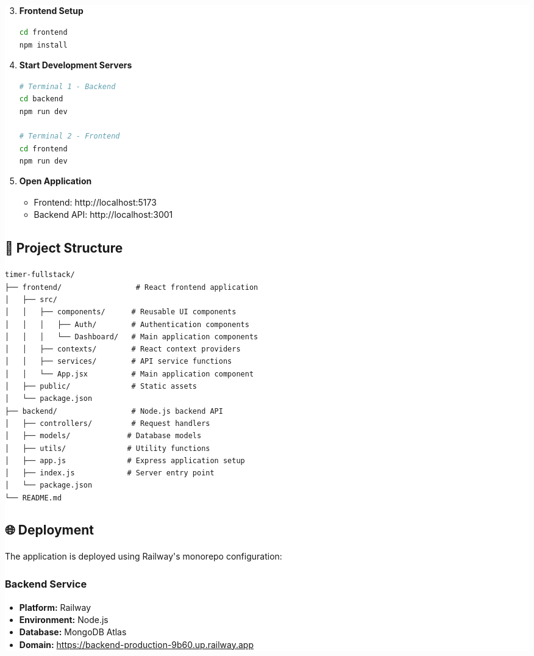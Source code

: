 3. **Frontend Setup**

   ```bash
   cd frontend
   npm install
   ```

4. **Start Development Servers**

   ```bash
   # Terminal 1 - Backend
   cd backend
   npm run dev

   # Terminal 2 - Frontend
   cd frontend
   npm run dev
   ```

5. **Open Application**
   - Frontend: http://localhost:5173
   - Backend API: http://localhost:3001

## 📁 Project Structure

```
timer-fullstack/
├── frontend/                 # React frontend application
│   ├── src/
│   │   ├── components/      # Reusable UI components
│   │   │   ├── Auth/        # Authentication components
│   │   │   └── Dashboard/   # Main application components
│   │   ├── contexts/        # React context providers
│   │   ├── services/        # API service functions
│   │   └── App.jsx          # Main application component
│   ├── public/              # Static assets
│   └── package.json
├── backend/                 # Node.js backend API
│   ├── controllers/         # Request handlers
│   ├── models/             # Database models
│   ├── utils/              # Utility functions
│   ├── app.js              # Express application setup
│   ├── index.js            # Server entry point
│   └── package.json
└── README.md
```

## 🌐 Deployment

The application is deployed using Railway's monorepo configuration:

### Backend Service

- **Platform:** Railway
- **Environment:** Node.js
- **Database:** MongoDB Atlas
- **Domain:** https://backend-production-9b60.up.railway.app
